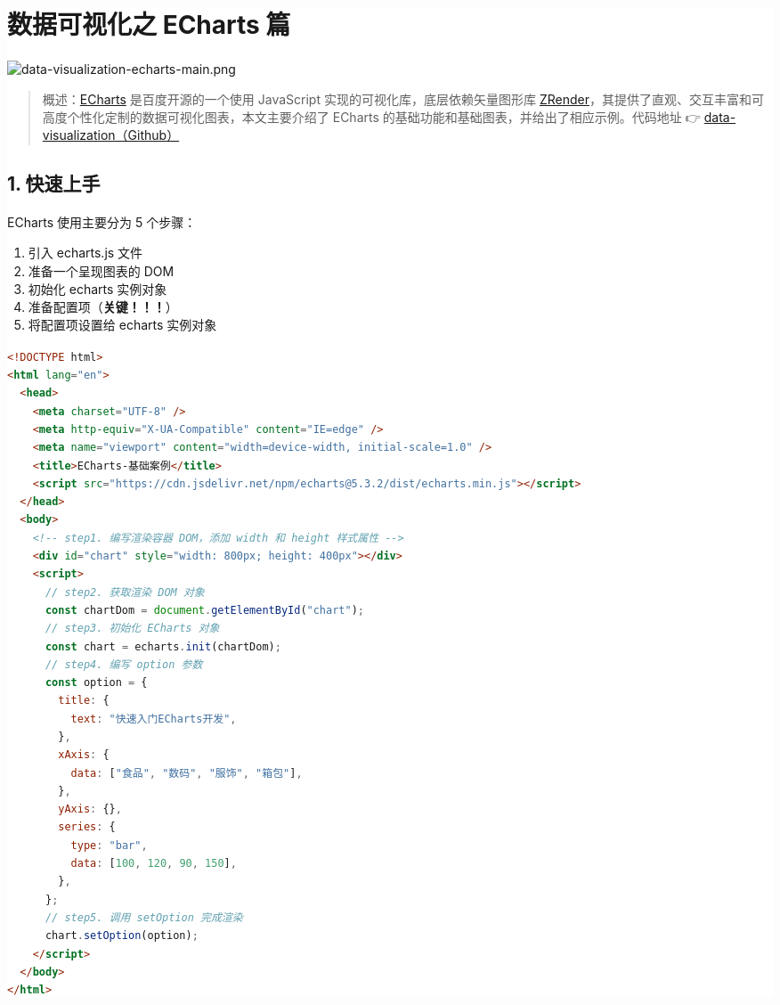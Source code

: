 # 数据可视化之 ECharts 篇

![data-visualization-echarts-main.png](https://www.z4a.net/images/2022/10/05/data-visualization-echarts-main.png)

> 概述：[ECharts](https://echarts.apache.org/zh/index.html) 是百度开源的一个使用 JavaScript 实现的可视化库，底层依赖矢量图形库 [ZRender](https://github.com/ecomfe/zrender)，其提供了直观、交互丰富和可高度个性化定制的数据可视化图表，本文主要介绍了 ECharts 的基础功能和基础图表，并给出了相应示例。代码地址 👉 [data-visualization（Github）](https://github.com/sherwinshen/data-visualization)

## 1. 快速上手

ECharts 使用主要分为 5 个步骤：

1. 引入 echarts.js 文件
1. 准备一个呈现图表的 DOM
1. 初始化 echarts 实例对象
1. 准备配置项（**关键！！！**）
1. 将配置项设置给 echarts 实例对象

```html
<!DOCTYPE html>
<html lang="en">
  <head>
    <meta charset="UTF-8" />
    <meta http-equiv="X-UA-Compatible" content="IE=edge" />
    <meta name="viewport" content="width=device-width, initial-scale=1.0" />
    <title>ECharts-基础案例</title>
    <script src="https://cdn.jsdelivr.net/npm/echarts@5.3.2/dist/echarts.min.js"></script>
  </head>
  <body>
    <!-- step1. 编写渲染容器 DOM，添加 width 和 height 样式属性 -->
    <div id="chart" style="width: 800px; height: 400px"></div>
    <script>
      // step2. 获取渲染 DOM 对象
      const chartDom = document.getElementById("chart");
      // step3. 初始化 ECharts 对象
      const chart = echarts.init(chartDom);
      // step4. 编写 option 参数
      const option = {
        title: {
          text: "快速入门ECharts开发",
        },
        xAxis: {
          data: ["食品", "数码", "服饰", "箱包"],
        },
        yAxis: {},
        series: {
          type: "bar",
          data: [100, 120, 90, 150],
        },
      };
      // step5. 调用 setOption 完成渲染
      chart.setOption(option);
    </script>
  </body>
</html>
```
